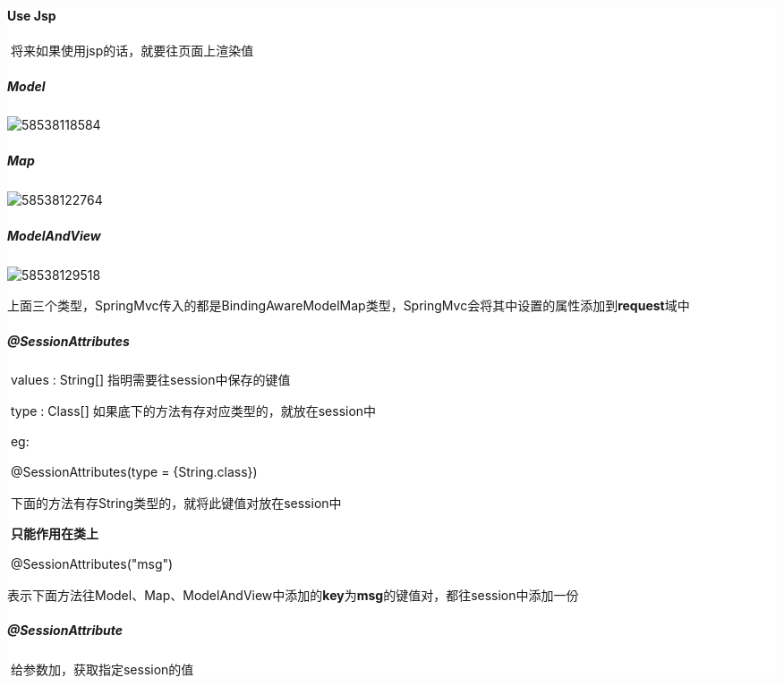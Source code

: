 








#### Use Jsp

​	将来如果使用jsp的话，就要往页面上渲染值

##### 	Model

![58538118584](F:\360MoveData\Users\dell\Desktop\学习笔记\图片\1585381185841.png)

##### 	Map

![58538122764](F:\360MoveData\Users\dell\Desktop\学习笔记\图片\1585381227642.png)

##### 	ModelAndView

![58538129518](F:\360MoveData\Users\dell\Desktop\学习笔记\图片\1585381295180.png)



​	上面三个类型，SpringMvc传入的都是BindingAwareModelMap类型，SpringMvc会将其中设置的属性添加到**request**域中



##### @SessionAttributes

​	values	:	String[]	指明需要往session中保存的键值

​	type	:	Class[]	如果底下的方法有存对应类型的，就放在session中

​		eg:

​			@SessionAttributes(type = {String.class})

​			下面的方法有存String类型的，就将此键值对放在session中

​	**只能作用在类上**

​	@SessionAttributes("msg")

​		表示下面方法往Model、Map、ModelAndView中添加的**key**为**msg**的键值对，都往session中添加一份



##### @SessionAttribute

​	给参数加，获取指定session的值